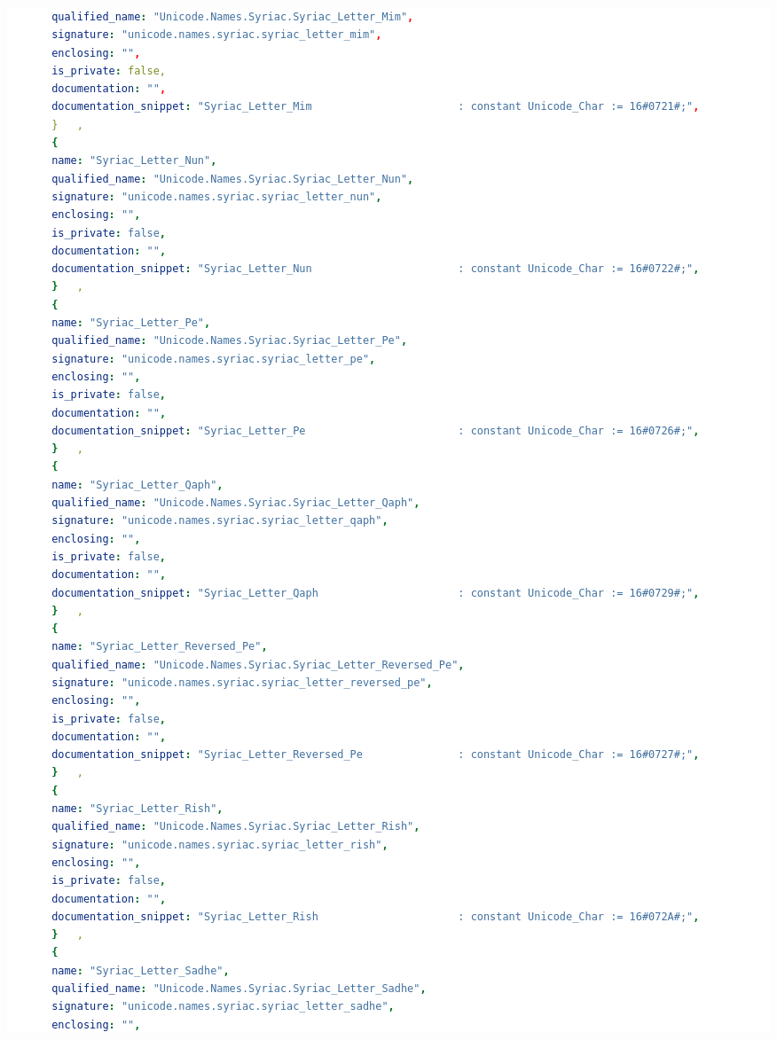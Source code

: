 ```yaml
       qualified_name: "Unicode.Names.Syriac.Syriac_Letter_Mim",
       signature: "unicode.names.syriac.syriac_letter_mim",
       enclosing: "",
       is_private: false,
       documentation: "",
       documentation_snippet: "Syriac_Letter_Mim                       : constant Unicode_Char := 16#0721#;",
       }   ,
       {
       name: "Syriac_Letter_Nun",
       qualified_name: "Unicode.Names.Syriac.Syriac_Letter_Nun",
       signature: "unicode.names.syriac.syriac_letter_nun",
       enclosing: "",
       is_private: false,
       documentation: "",
       documentation_snippet: "Syriac_Letter_Nun                       : constant Unicode_Char := 16#0722#;",
       }   ,
       {
       name: "Syriac_Letter_Pe",
       qualified_name: "Unicode.Names.Syriac.Syriac_Letter_Pe",
       signature: "unicode.names.syriac.syriac_letter_pe",
       enclosing: "",
       is_private: false,
       documentation: "",
       documentation_snippet: "Syriac_Letter_Pe                        : constant Unicode_Char := 16#0726#;",
       }   ,
       {
       name: "Syriac_Letter_Qaph",
       qualified_name: "Unicode.Names.Syriac.Syriac_Letter_Qaph",
       signature: "unicode.names.syriac.syriac_letter_qaph",
       enclosing: "",
       is_private: false,
       documentation: "",
       documentation_snippet: "Syriac_Letter_Qaph                      : constant Unicode_Char := 16#0729#;",
       }   ,
       {
       name: "Syriac_Letter_Reversed_Pe",
       qualified_name: "Unicode.Names.Syriac.Syriac_Letter_Reversed_Pe",
       signature: "unicode.names.syriac.syriac_letter_reversed_pe",
       enclosing: "",
       is_private: false,
       documentation: "",
       documentation_snippet: "Syriac_Letter_Reversed_Pe               : constant Unicode_Char := 16#0727#;",
       }   ,
       {
       name: "Syriac_Letter_Rish",
       qualified_name: "Unicode.Names.Syriac.Syriac_Letter_Rish",
       signature: "unicode.names.syriac.syriac_letter_rish",
       enclosing: "",
       is_private: false,
       documentation: "",
       documentation_snippet: "Syriac_Letter_Rish                      : constant Unicode_Char := 16#072A#;",
       }   ,
       {
       name: "Syriac_Letter_Sadhe",
       qualified_name: "Unicode.Names.Syriac.Syriac_Letter_Sadhe",
       signature: "unicode.names.syriac.syriac_letter_sadhe",
       enclosing: "",
```